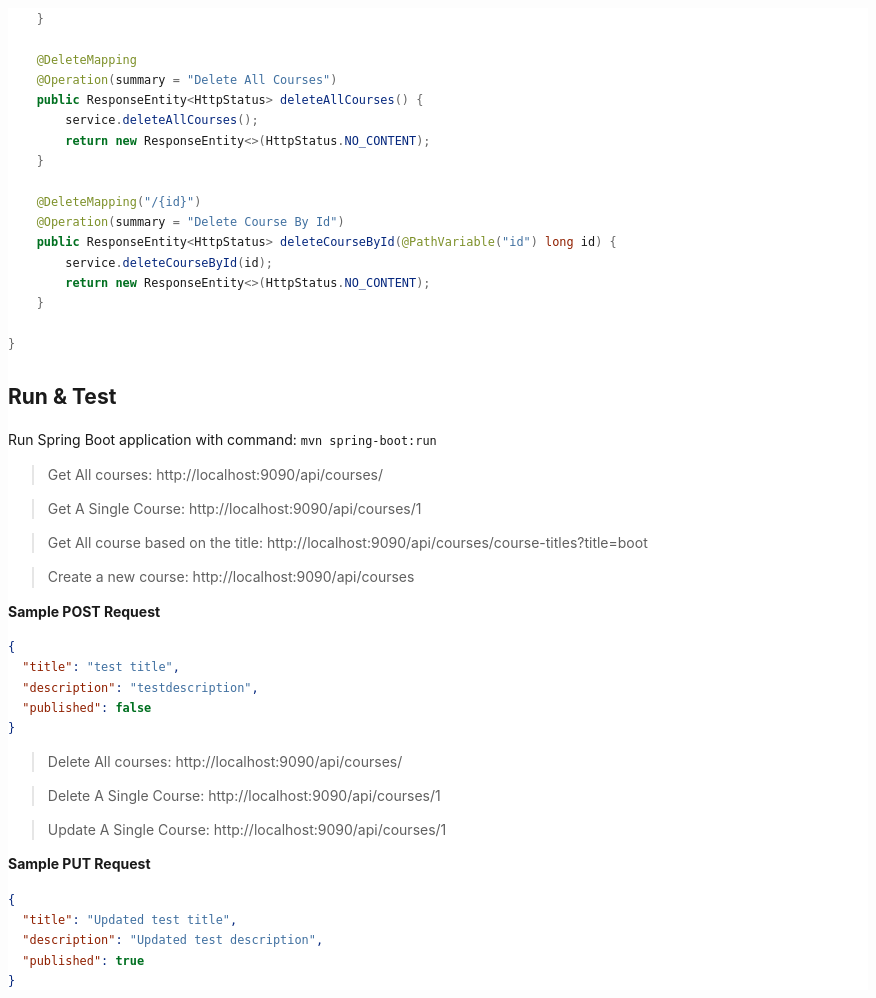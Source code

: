 ```java
    }

    @DeleteMapping
    @Operation(summary = "Delete All Courses")
    public ResponseEntity<HttpStatus> deleteAllCourses() {
        service.deleteAllCourses();
        return new ResponseEntity<>(HttpStatus.NO_CONTENT);
    }

    @DeleteMapping("/{id}")
    @Operation(summary = "Delete Course By Id")
    public ResponseEntity<HttpStatus> deleteCourseById(@PathVariable("id") long id) {
        service.deleteCourseById(id);
        return new ResponseEntity<>(HttpStatus.NO_CONTENT);
    }

}
```

## Run & Test

Run Spring Boot application with command: `mvn spring-boot:run`

> Get All courses: http://localhost:9090/api/courses/

> Get A Single Course: http://localhost:9090/api/courses/1

> Get All course based on the title: http://localhost:9090/api/courses/course-titles?title=boot

> Create a new course: http://localhost:9090/api/courses

**Sample POST Request**

```json
{
  "title": "test title",
  "description": "testdescription",
  "published": false
}
```

> Delete All courses: http://localhost:9090/api/courses/

> Delete A Single Course: http://localhost:9090/api/courses/1

> Update A Single Course: http://localhost:9090/api/courses/1

**Sample PUT Request**

```json
{
  "title": "Updated test title",
  "description": "Updated test description",
  "published": true
}
```
